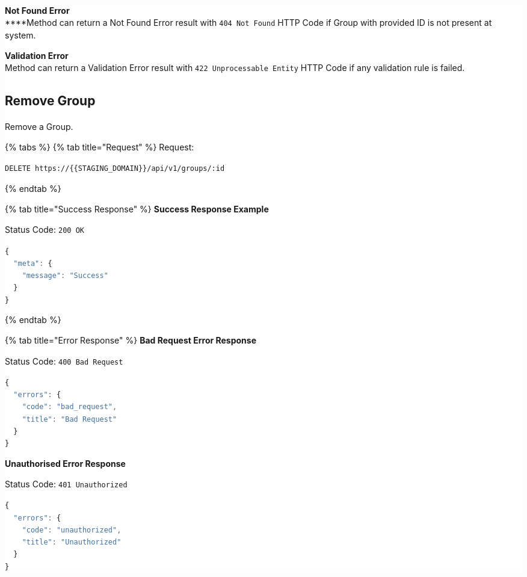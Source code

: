 **Not Found Error**\
****Method can return a Not Found Error result with `404 Not Found` HTTP Code if Group with provided ID is not present at system.

**Validation Error**\
Method can return a Validation Error result with `422 Unprocessable Entity` HTTP Code if any validation rule is failed.

## Remove Group

Remove a Group.

{% tabs %}
{% tab title="Request" %}
Request:

```
DELETE https://{{STAGING_DOMAIN}}/api/v1/groups/:id
```
{% endtab %}

{% tab title="Success Response" %}
**Success Response Example**

Status Code: `200 OK`

```javascript
{
  "meta": {
    "message": "Success"
  }
}
```
{% endtab %}

{% tab title="Error Response" %}
**Bad Request Error Response**

Status Code: `400 Bad Request`

```javascript
{
  "errors": {
    "code": "bad_request",
    "title": "Bad Request"
  }
}
```

**Unauthorised Error Response**

Status Code: `401 Unauthorized`

```javascript
{
  "errors": {
    "code": "unauthorized",
    "title": "Unauthorized"
  }
}
```
